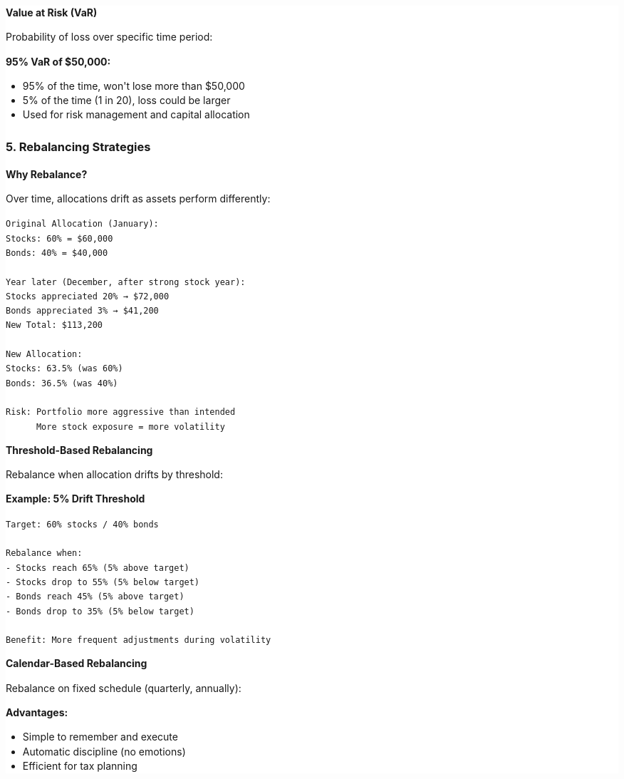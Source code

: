 **Value at Risk (VaR)**

Probability of loss over specific time period:

**95% VaR of $50,000:**
- 95% of the time, won't lose more than $50,000
- 5% of the time (1 in 20), loss could be larger
- Used for risk management and capital allocation

### 5. Rebalancing Strategies

**Why Rebalance?**

Over time, allocations drift as assets perform differently:

```
Original Allocation (January):
Stocks: 60% = $60,000
Bonds: 40% = $40,000

Year later (December, after strong stock year):
Stocks appreciated 20% → $72,000
Bonds appreciated 3% → $41,200
New Total: $113,200

New Allocation:
Stocks: 63.5% (was 60%)
Bonds: 36.5% (was 40%)

Risk: Portfolio more aggressive than intended
      More stock exposure = more volatility
```

**Threshold-Based Rebalancing**

Rebalance when allocation drifts by threshold:

**Example: 5% Drift Threshold**

```
Target: 60% stocks / 40% bonds

Rebalance when:
- Stocks reach 65% (5% above target)
- Stocks drop to 55% (5% below target)
- Bonds reach 45% (5% above target)
- Bonds drop to 35% (5% below target)

Benefit: More frequent adjustments during volatility
```

**Calendar-Based Rebalancing**

Rebalance on fixed schedule (quarterly, annually):

**Advantages:**
- Simple to remember and execute
- Automatic discipline (no emotions)
- Efficient for tax planning
